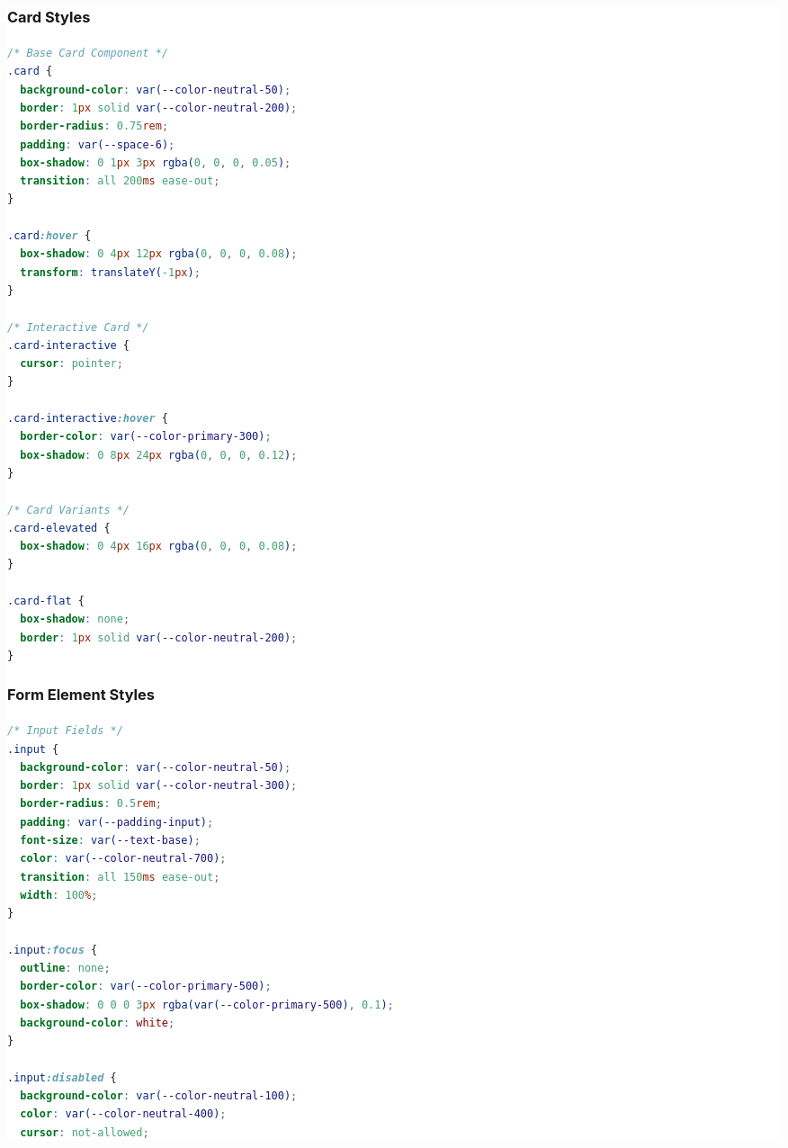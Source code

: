 ### **Card Styles**
```css
/* Base Card Component */
.card {
  background-color: var(--color-neutral-50);
  border: 1px solid var(--color-neutral-200);
  border-radius: 0.75rem;
  padding: var(--space-6);
  box-shadow: 0 1px 3px rgba(0, 0, 0, 0.05);
  transition: all 200ms ease-out;
}

.card:hover {
  box-shadow: 0 4px 12px rgba(0, 0, 0, 0.08);
  transform: translateY(-1px);
}

/* Interactive Card */
.card-interactive {
  cursor: pointer;
}

.card-interactive:hover {
  border-color: var(--color-primary-300);
  box-shadow: 0 8px 24px rgba(0, 0, 0, 0.12);
}

/* Card Variants */
.card-elevated {
  box-shadow: 0 4px 16px rgba(0, 0, 0, 0.08);
}

.card-flat {
  box-shadow: none;
  border: 1px solid var(--color-neutral-200);
}
```

### **Form Element Styles**
```css
/* Input Fields */
.input {
  background-color: var(--color-neutral-50);
  border: 1px solid var(--color-neutral-300);
  border-radius: 0.5rem;
  padding: var(--padding-input);
  font-size: var(--text-base);
  color: var(--color-neutral-700);
  transition: all 150ms ease-out;
  width: 100%;
}

.input:focus {
  outline: none;
  border-color: var(--color-primary-500);
  box-shadow: 0 0 0 3px rgba(var(--color-primary-500), 0.1);
  background-color: white;
}

.input:disabled {
  background-color: var(--color-neutral-100);
  color: var(--color-neutral-400);
  cursor: not-allowed;
```